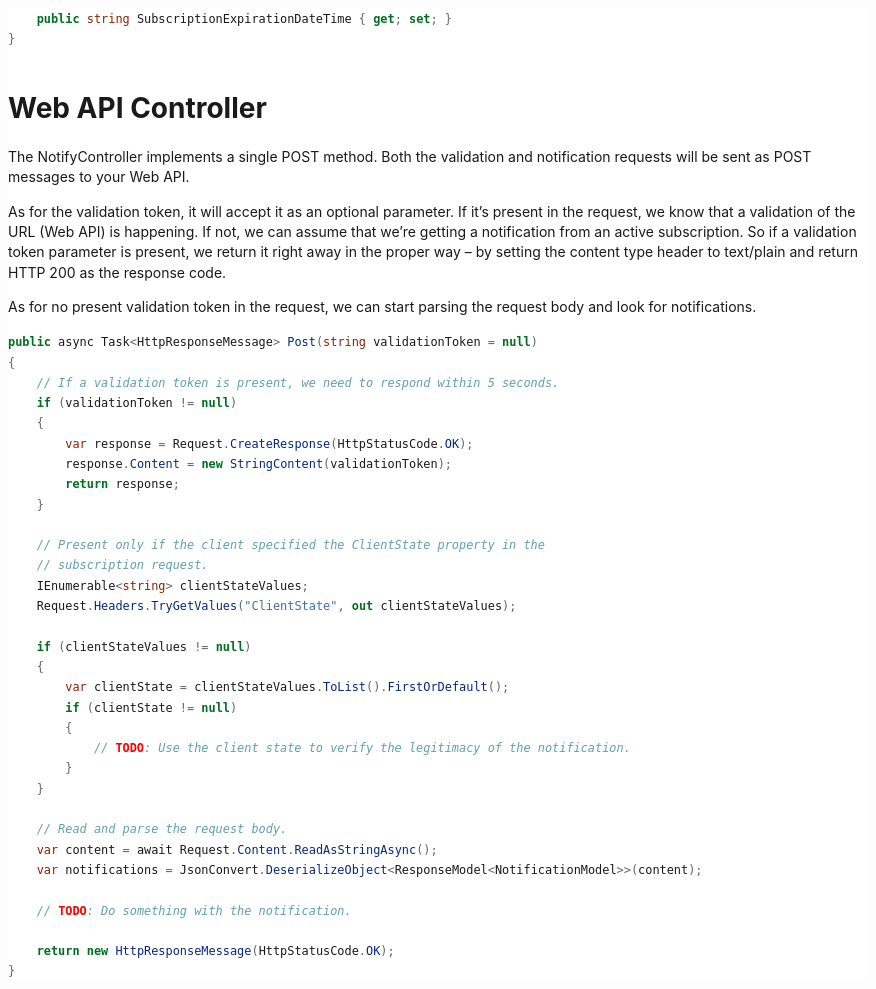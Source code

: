 ```C#
    public string SubscriptionExpirationDateTime { get; set; }
}
```

# Web API Controller #
The NotifyController implements a single POST method. Both the validation and notification requests will be sent as POST messages to your Web API.

As for the validation token, it will accept it as an optional parameter. If it’s present in the request, we know that a validation of the URL (Web API) is happening. If not, we can assume that we’re getting a notification from an active subscription.
So if a validation token parameter is present, we return it right away in the proper way – by setting the content type header to text/plain and return HTTP 200 as the response code.

As for no present validation token in the request, we can start parsing the request body and look for notifications. 

```C#
public async Task<HttpResponseMessage> Post(string validationToken = null)
{
    // If a validation token is present, we need to respond within 5 seconds.
    if (validationToken != null)
    {
        var response = Request.CreateResponse(HttpStatusCode.OK);
        response.Content = new StringContent(validationToken);
        return response;
    }

    // Present only if the client specified the ClientState property in the 
    // subscription request. 
    IEnumerable<string> clientStateValues;
    Request.Headers.TryGetValues("ClientState", out clientStateValues);

    if (clientStateValues != null)
    {
        var clientState = clientStateValues.ToList().FirstOrDefault();
        if (clientState != null)
        {
            // TODO: Use the client state to verify the legitimacy of the notification.
        }
    }

    // Read and parse the request body.
    var content = await Request.Content.ReadAsStringAsync();
    var notifications = JsonConvert.DeserializeObject<ResponseModel<NotificationModel>>(content);

    // TODO: Do something with the notification.

    return new HttpResponseMessage(HttpStatusCode.OK);
}
```
